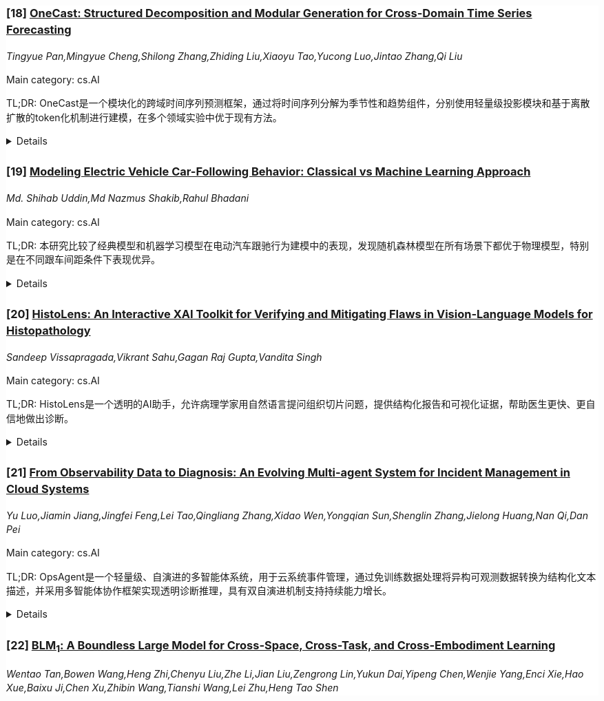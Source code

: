 
### [18] [OneCast: Structured Decomposition and Modular Generation for Cross-Domain Time Series Forecasting](https://arxiv.org/abs/2510.24028)
*Tingyue Pan,Mingyue Cheng,Shilong Zhang,Zhiding Liu,Xiaoyu Tao,Yucong Luo,Jintao Zhang,Qi Liu*

Main category: cs.AI

TL;DR: OneCast是一个模块化的跨域时间序列预测框架，通过将时间序列分解为季节性和趋势组件，分别使用轻量级投影模块和基于离散扩散的token化机制进行建模，在多个领域实验中优于现有方法。


<details><summary>Details</summary></details>


### [19] [Modeling Electric Vehicle Car-Following Behavior: Classical vs Machine Learning Approach](https://arxiv.org/abs/2510.24085)
*Md. Shihab Uddin,Md Nazmus Shakib,Rahul Bhadani*

Main category: cs.AI

TL;DR: 本研究比较了经典模型和机器学习模型在电动汽车跟驰行为建模中的表现，发现随机森林模型在所有场景下都优于物理模型，特别是在不同跟车间距条件下表现优异。


<details><summary>Details</summary></details>


### [20] [HistoLens: An Interactive XAI Toolkit for Verifying and Mitigating Flaws in Vision-Language Models for Histopathology](https://arxiv.org/abs/2510.24115)
*Sandeep Vissapragada,Vikrant Sahu,Gagan Raj Gupta,Vandita Singh*

Main category: cs.AI

TL;DR: HistoLens是一个透明的AI助手，允许病理学家用自然语言提问组织切片问题，提供结构化报告和可视化证据，帮助医生更快、更自信地做出诊断。


<details><summary>Details</summary></details>


### [21] [From Observability Data to Diagnosis: An Evolving Multi-agent System for Incident Management in Cloud Systems](https://arxiv.org/abs/2510.24145)
*Yu Luo,Jiamin Jiang,Jingfei Feng,Lei Tao,Qingliang Zhang,Xidao Wen,Yongqian Sun,Shenglin Zhang,Jielong Huang,Nan Qi,Dan Pei*

Main category: cs.AI

TL;DR: OpsAgent是一个轻量级、自演进的多智能体系统，用于云系统事件管理，通过免训练数据处理将异构可观测数据转换为结构化文本描述，并采用多智能体协作框架实现透明诊断推理，具有双自演进机制支持持续能力增长。


<details><summary>Details</summary></details>


### [22] [BLM$_1$: A Boundless Large Model for Cross-Space, Cross-Task, and Cross-Embodiment Learning](https://arxiv.org/abs/2510.24161)
*Wentao Tan,Bowen Wang,Heng Zhi,Chenyu Liu,Zhe Li,Jian Liu,Zengrong Lin,Yukun Dai,Yipeng Chen,Wenjie Yang,Enci Xie,Hao Xue,Baixu Ji,Chen Xu,Zhibin Wang,Tianshi Wang,Lei Zhu,Heng Tao Shen*
